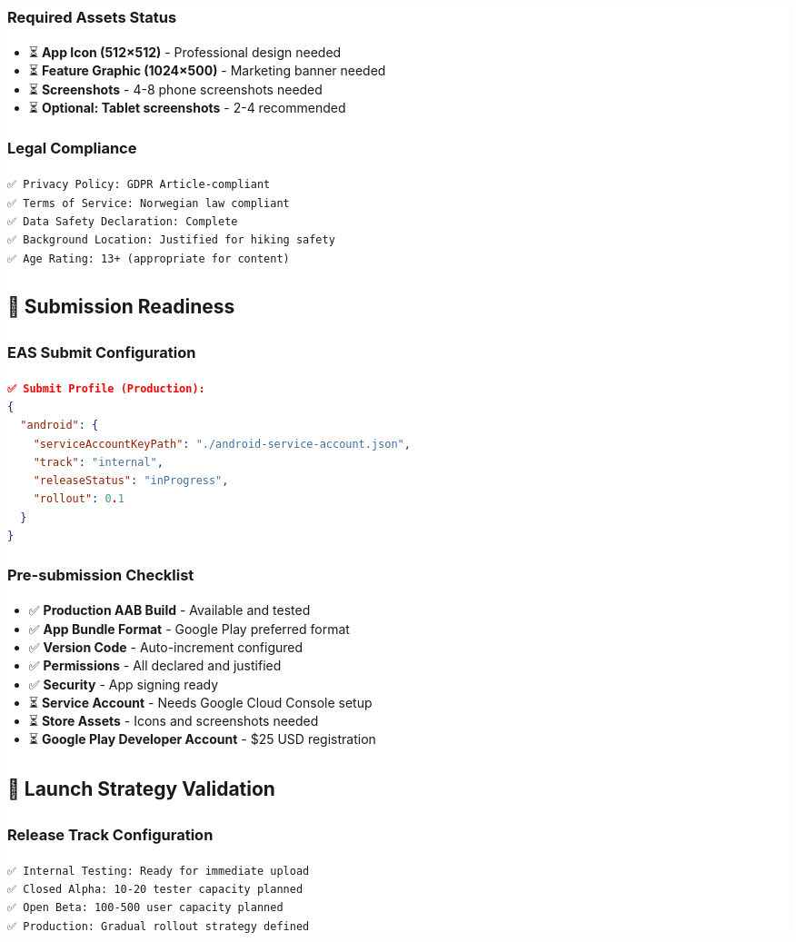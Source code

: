 ### Required Assets Status
- ⏳ **App Icon (512×512)** - Professional design needed
- ⏳ **Feature Graphic (1024×500)** - Marketing banner needed  
- ⏳ **Screenshots** - 4-8 phone screenshots needed
- ⏳ **Optional: Tablet screenshots** - 2-4 recommended

### Legal Compliance
```
✅ Privacy Policy: GDPR Article-compliant
✅ Terms of Service: Norwegian law compliant
✅ Data Safety Declaration: Complete
✅ Background Location: Justified for hiking safety
✅ Age Rating: 13+ (appropriate for content)
```

## 🚀 Submission Readiness

### EAS Submit Configuration
```json
✅ Submit Profile (Production):
{
  "android": {
    "serviceAccountKeyPath": "./android-service-account.json",
    "track": "internal",
    "releaseStatus": "inProgress", 
    "rollout": 0.1
  }
}
```

### Pre-submission Checklist
- ✅ **Production AAB Build** - Available and tested
- ✅ **App Bundle Format** - Google Play preferred format
- ✅ **Version Code** - Auto-increment configured
- ✅ **Permissions** - All declared and justified
- ✅ **Security** - App signing ready
- ⏳ **Service Account** - Needs Google Cloud Console setup
- ⏳ **Store Assets** - Icons and screenshots needed
- ⏳ **Google Play Developer Account** - $25 USD registration

## 🎯 Launch Strategy Validation

### Release Track Configuration
```
✅ Internal Testing: Ready for immediate upload
✅ Closed Alpha: 10-20 tester capacity planned
✅ Open Beta: 100-500 user capacity planned  
✅ Production: Gradual rollout strategy defined
```
